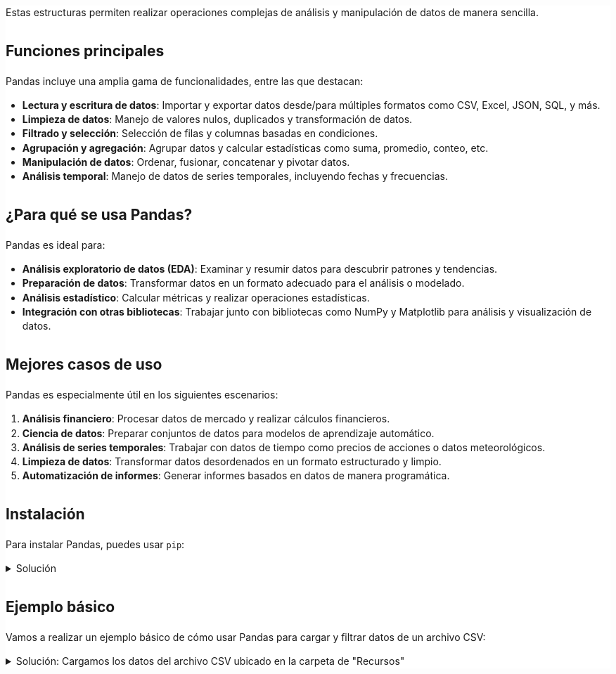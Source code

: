 Estas estructuras permiten realizar operaciones complejas de análisis y manipulación de datos de manera sencilla.


## Funciones principales

Pandas incluye una amplia gama de funcionalidades, entre las que destacan:

- **Lectura y escritura de datos**: Importar y exportar datos desde/para múltiples formatos como CSV, Excel, JSON, SQL, y más.
- **Limpieza de datos**: Manejo de valores nulos, duplicados y transformación de datos.
- **Filtrado y selección**: Selección de filas y columnas basadas en condiciones.
- **Agrupación y agregación**: Agrupar datos y calcular estadísticas como suma, promedio, conteo, etc.
- **Manipulación de datos**: Ordenar, fusionar, concatenar y pivotar datos.
- **Análisis temporal**: Manejo de datos de series temporales, incluyendo fechas y frecuencias.

## ¿Para qué se usa Pandas?

Pandas es ideal para:

- **Análisis exploratorio de datos (EDA)**: Examinar y resumir datos para descubrir patrones y tendencias.
- **Preparación de datos**: Transformar datos en un formato adecuado para el análisis o modelado.
- **Análisis estadístico**: Calcular métricas y realizar operaciones estadísticas.
- **Integración con otras bibliotecas**: Trabajar junto con bibliotecas como NumPy y Matplotlib para análisis y visualización de datos.

## Mejores casos de uso

Pandas es especialmente útil en los siguientes escenarios:

1. **Análisis financiero**: Procesar datos de mercado y realizar cálculos financieros.
2. **Ciencia de datos**: Preparar conjuntos de datos para modelos de aprendizaje automático.
3. **Análisis de series temporales**: Trabajar con datos de tiempo como precios de acciones o datos meteorológicos.
4. **Limpieza de datos**: Transformar datos desordenados en un formato estructurado y limpio.
5. **Automatización de informes**: Generar informes basados en datos de manera programática.

## Instalación

Para instalar Pandas, puedes usar `pip`:

<details><summary>Solución</summary></details>

## Ejemplo básico

Vamos a realizar un ejemplo básico de cómo usar Pandas para cargar y filtrar datos de un archivo CSV:

<details><summary>Solución: Cargamos los datos del archivo CSV ubicado en la carpeta de "Recursos"</summary></details>
